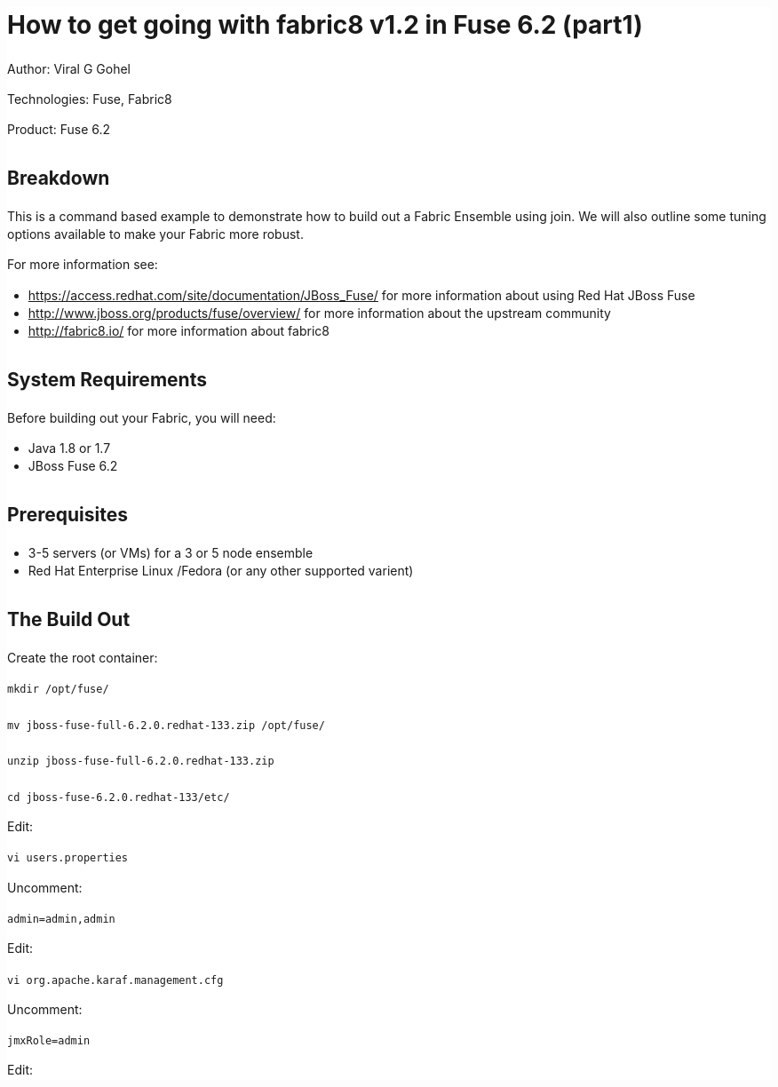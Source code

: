 ﻿How to get going with fabric8 v1.2 in Fuse 6.2 (part1)
====================================================
Author: Viral G Gohel

Technologies: Fuse, Fabric8

Product: Fuse 6.2

Breakdown                                                                                                                     
---------                                                                                                                     
This is a command based example to demonstrate how to build out a Fabric Ensemble using join.  We will also outline some tuning options available to make your Fabric more robust.

For more information see:

* <https://access.redhat.com/site/documentation/JBoss_Fuse/> for more information about using Red Hat JBoss Fuse
* <http://www.jboss.org/products/fuse/overview/> for more information about the upstream community                                              
* <http://fabric8.io/> for more information about fabric8

System Requirements
-------------------
Before building out your Fabric, you will need:
* Java 1.8 or 1.7
* JBoss Fuse 6.2

Prerequisites
-------------
* 3-5 servers (or VMs) for a 3 or 5 node ensemble
* Red Hat Enterprise Linux /Fedora (or any other supported varient)

The Build Out                                                                                                             
-------------
Create the root container:

	mkdir /opt/fuse/

	mv jboss-fuse-full-6.2.0.redhat-133.zip /opt/fuse/

	unzip jboss-fuse-full-6.2.0.redhat-133.zip

	cd jboss-fuse-6.2.0.redhat-133/etc/

Edit:

	vi users.properties

Uncomment:

	admin=admin,admin

Edit:

	vi org.apache.karaf.management.cfg

Uncomment:

	jmxRole=admin

Edit:
